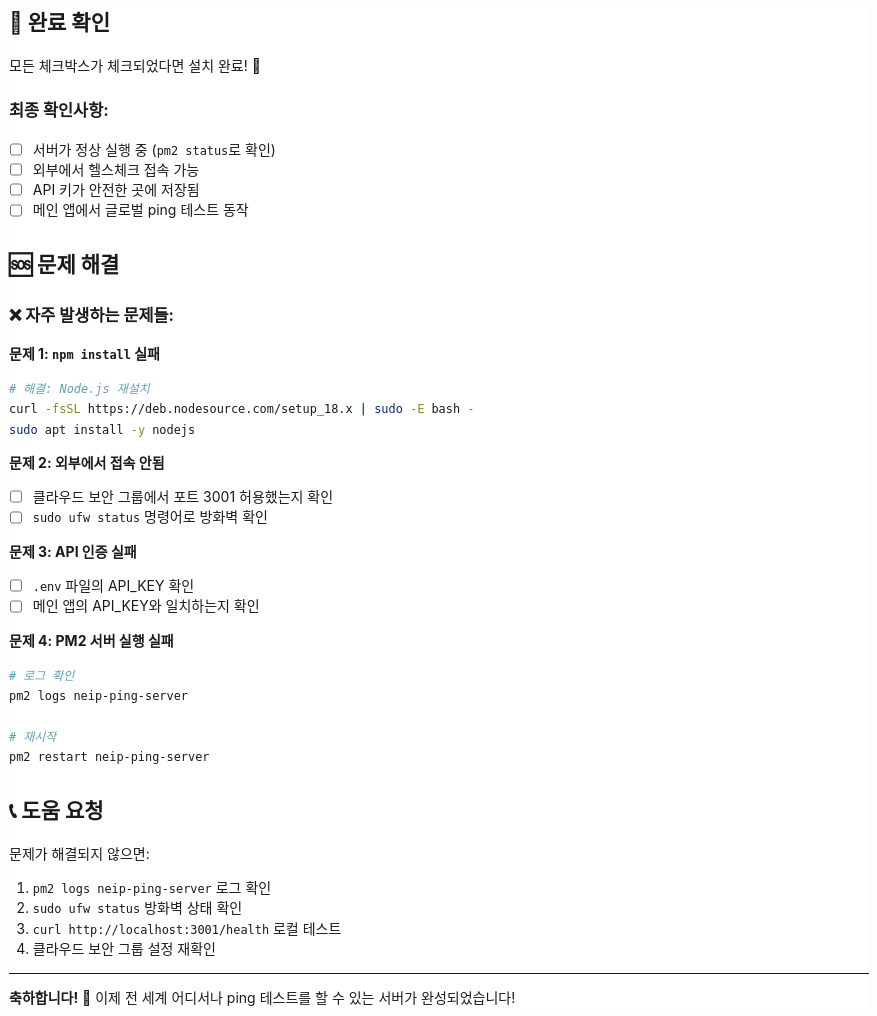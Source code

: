 ## 🎉 완료 확인

모든 체크박스가 체크되었다면 설치 완료! 🚀

### 최종 확인사항:
- [ ] 서버가 정상 실행 중 (`pm2 status`로 확인)
- [ ] 외부에서 헬스체크 접속 가능
- [ ] API 키가 안전한 곳에 저장됨
- [ ] 메인 앱에서 글로벌 ping 테스트 동작

## 🆘 문제 해결

### ❌ 자주 발생하는 문제들:

**문제 1: `npm install` 실패**
```bash
# 해결: Node.js 재설치
curl -fsSL https://deb.nodesource.com/setup_18.x | sudo -E bash -
sudo apt install -y nodejs
```

**문제 2: 외부에서 접속 안됨**
- [ ] 클라우드 보안 그룹에서 포트 3001 허용했는지 확인
- [ ] `sudo ufw status` 명령어로 방화벽 확인

**문제 3: API 인증 실패**
- [ ] `.env` 파일의 API_KEY 확인
- [ ] 메인 앱의 API_KEY와 일치하는지 확인

**문제 4: PM2 서버 실행 실패**
```bash
# 로그 확인
pm2 logs neip-ping-server

# 재시작
pm2 restart neip-ping-server
```

## 📞 도움 요청

문제가 해결되지 않으면:
1. `pm2 logs neip-ping-server` 로그 확인
2. `sudo ufw status` 방화벽 상태 확인  
3. `curl http://localhost:3001/health` 로컬 테스트
4. 클라우드 보안 그룹 설정 재확인

---

**축하합니다!** 🌟 이제 전 세계 어디서나 ping 테스트를 할 수 있는 서버가 완성되었습니다! 